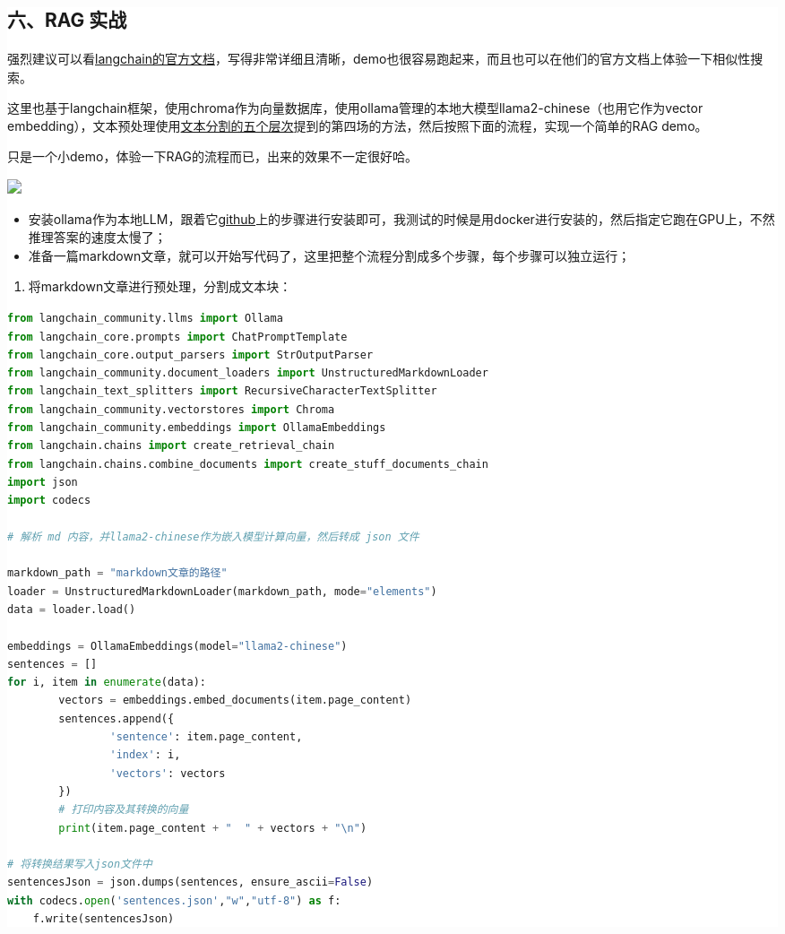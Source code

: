 ## 六、RAG 实战

强烈建议可以看[langchain的官方文档](https://python.langchain.com/v0.2/docs/introduction/)，写得非常详细且清晰，demo也很容易跑起来，而且也可以在他们的官方文档上体验一下相似性搜索。

这里也基于langchain框架，使用chroma作为向量数据库，使用ollama管理的本地大模型llama2-chinese（也用它作为vector embedding），文本预处理使用[文本分割的五个层次](https://baoyu.io/translations/rag/5-levels-of-text-splitting)提到的第四场的方法，然后按照下面的流程，实现一个简单的RAG demo。

只是一个小demo，体验一下RAG的流程而已，出来的效果不一定很好哈。

![](https://github.com/Nixum/Java-Note/raw/master/picture/rag-flow.png)

- 安装ollama作为本地LLM，跟着它[github](https://github.com/ollama/ollama)上的步骤进行安装即可，我测试的时候是用docker进行安装的，然后指定它跑在GPU上，不然推理答案的速度太慢了；
- 准备一篇markdown文章，就可以开始写代码了，这里把整个流程分割成多个步骤，每个步骤可以独立运行；

1. 将markdown文章进行预处理，分割成文本块：

```Python
from langchain_community.llms import Ollama
from langchain_core.prompts import ChatPromptTemplate
from langchain_core.output_parsers import StrOutputParser
from langchain_community.document_loaders import UnstructuredMarkdownLoader
from langchain_text_splitters import RecursiveCharacterTextSplitter
from langchain_community.vectorstores import Chroma
from langchain_community.embeddings import OllamaEmbeddings
from langchain.chains import create_retrieval_chain
from langchain.chains.combine_documents import create_stuff_documents_chain
import json
import codecs

# 解析 md 内容，并llama2-chinese作为嵌入模型计算向量，然后转成 json 文件

markdown_path = "markdown文章的路径"
loader = UnstructuredMarkdownLoader(markdown_path, mode="elements")
data = loader.load()

embeddings = OllamaEmbeddings(model="llama2-chinese")
sentences = []
for i, item in enumerate(data):
        vectors = embeddings.embed_documents(item.page_content)
        sentences.append({
                'sentence': item.page_content,
                'index': i,
                'vectors': vectors
        })
        # 打印内容及其转换的向量
        print(item.page_content + "  " + vectors + "\n")

# 将转换结果写入json文件中
sentencesJson = json.dumps(sentences, ensure_ascii=False)
with codecs.open('sentences.json',"w","utf-8") as f:
    f.write(sentencesJson)
```
